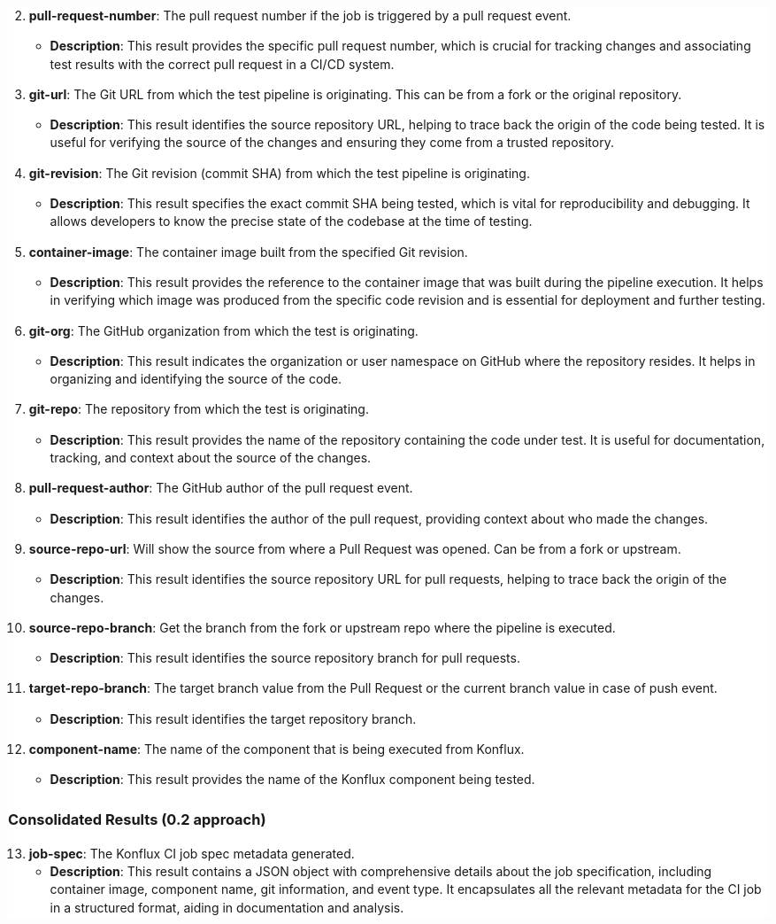 2. **pull-request-number**: The pull request number if the job is triggered by a pull request event.
    - **Description**: This result provides the specific pull request number, which is crucial for tracking changes and associating test results with the correct pull request in a CI/CD system.

3. **git-url**: The Git URL from which the test pipeline is originating. This can be from a fork or the original repository.
    - **Description**: This result identifies the source repository URL, helping to trace back the origin of the code being tested. It is useful for verifying the source of the changes and ensuring they come from a trusted repository.

4. **git-revision**: The Git revision (commit SHA) from which the test pipeline is originating.
    - **Description**: This result specifies the exact commit SHA being tested, which is vital for reproducibility and debugging. It allows developers to know the precise state of the codebase at the time of testing.

5. **container-image**: The container image built from the specified Git revision.
    - **Description**: This result provides the reference to the container image that was built during the pipeline execution. It helps in verifying which image was produced from the specific code revision and is essential for deployment and further testing.

6. **git-org**: The GitHub organization from which the test is originating.
    - **Description**: This result indicates the organization or user namespace on GitHub where the repository resides. It helps in organizing and identifying the source of the code.

7. **git-repo**: The repository from which the test is originating.
    - **Description**: This result provides the name of the repository containing the code under test. It is useful for documentation, tracking, and context about the source of the changes.

8. **pull-request-author**: The GitHub author of the pull request event.
    - **Description**: This result identifies the author of the pull request, providing context about who made the changes.

9. **source-repo-url**: Will show the source from where a Pull Request was opened. Can be from a fork or upstream.
    - **Description**: This result identifies the source repository URL for pull requests, helping to trace back the origin of the changes.

10. **source-repo-branch**: Get the branch from the fork or upstream repo where the pipeline is executed.
    - **Description**: This result identifies the source repository branch for pull requests.

11. **target-repo-branch**: The target branch value from the Pull Request or the current branch value in case of push event.
    - **Description**: This result identifies the target repository branch.

12. **component-name**: The name of the component that is being executed from Konflux.
    - **Description**: This result provides the name of the Konflux component being tested.

### Consolidated Results (0.2 approach)

13. **job-spec**: The Konflux CI job spec metadata generated.
    - **Description**: This result contains a JSON object with comprehensive details about the job specification, including container image, component name, git information, and event type. It encapsulates all the relevant metadata for the CI job in a structured format, aiding in documentation and analysis.
